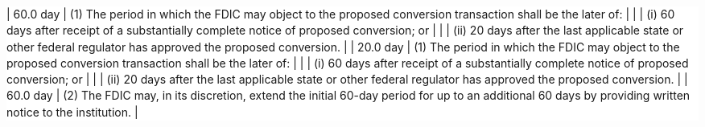 | 60.0 day   | (1) The period in which the FDIC may object to the proposed conversion transaction shall be the later of:                                                                                                                                                                                                                                                                                                                                                                                                                                                                                                                                                                                                                                                                                         |
|            |               (i) 60 days after receipt of a substantially complete notice of proposed conversion; or                                                                                                                                                                                                                                                                                                                                                                                                                                                                                                                                                                                                                                                                                             |
|            |               (ii) 20 days after the last applicable state or other federal regulator has approved the proposed conversion.                                                                                                                                                                                                                                                                                                                                                                                                                                                                                                                                                                                                                                                                       |
| 20.0 day   | (1) The period in which the FDIC may object to the proposed conversion transaction shall be the later of:                                                                                                                                                                                                                                                                                                                                                                                                                                                                                                                                                                                                                                                                                         |
|            |               (i) 60 days after receipt of a substantially complete notice of proposed conversion; or                                                                                                                                                                                                                                                                                                                                                                                                                                                                                                                                                                                                                                                                                             |
|            |               (ii) 20 days after the last applicable state or other federal regulator has approved the proposed conversion.                                                                                                                                                                                                                                                                                                                                                                                                                                                                                                                                                                                                                                                                       |
| 60.0 day   | (2) The FDIC may, in its discretion, extend the initial 60-day period for up to an additional 60 days by providing written notice to the institution.                                                                                                                                                                                                                                                                                                                                                                                                                                                                                                                                                                                                                                             |